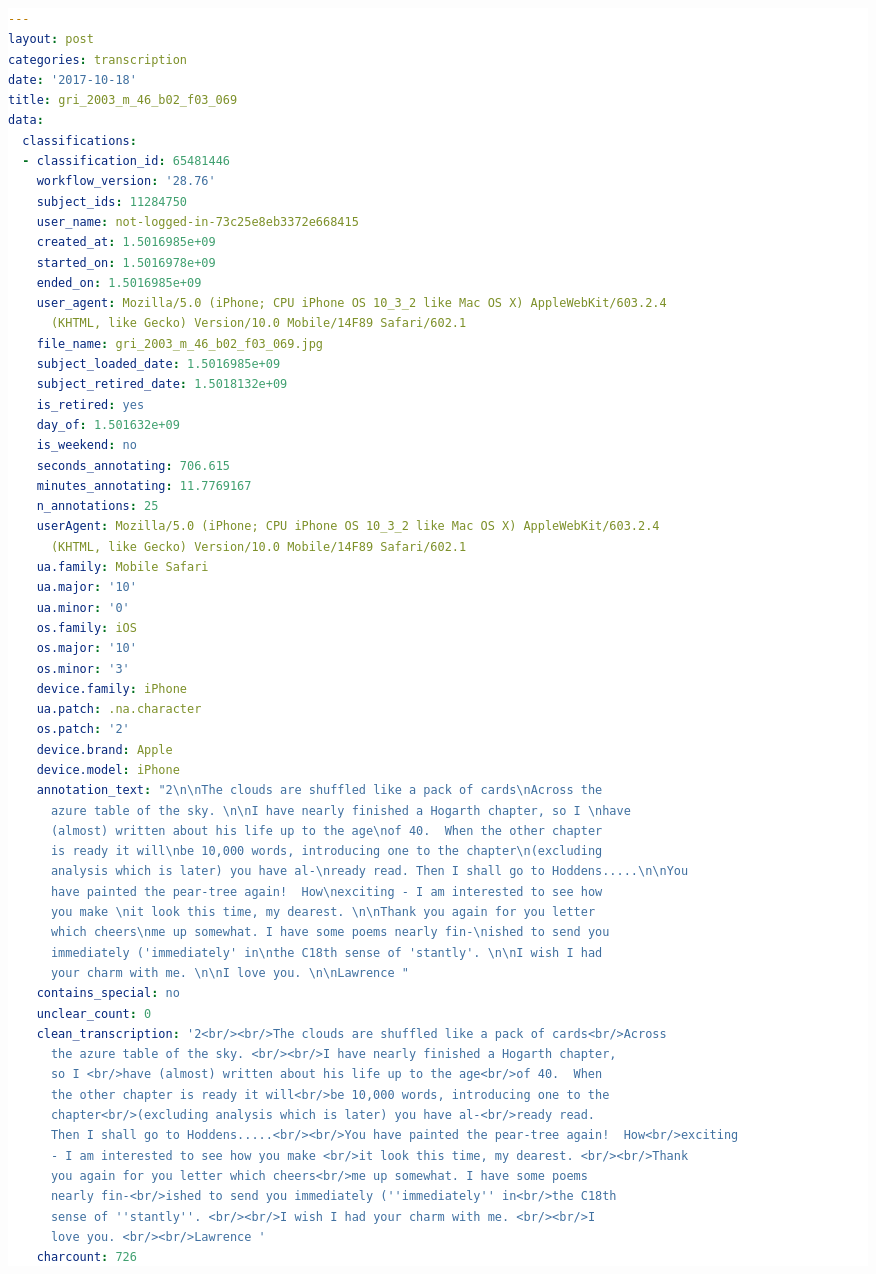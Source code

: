 ```yaml
---
layout: post
categories: transcription
date: '2017-10-18'
title: gri_2003_m_46_b02_f03_069
data:
  classifications:
  - classification_id: 65481446
    workflow_version: '28.76'
    subject_ids: 11284750
    user_name: not-logged-in-73c25e8eb3372e668415
    created_at: 1.5016985e+09
    started_on: 1.5016978e+09
    ended_on: 1.5016985e+09
    user_agent: Mozilla/5.0 (iPhone; CPU iPhone OS 10_3_2 like Mac OS X) AppleWebKit/603.2.4
      (KHTML, like Gecko) Version/10.0 Mobile/14F89 Safari/602.1
    file_name: gri_2003_m_46_b02_f03_069.jpg
    subject_loaded_date: 1.5016985e+09
    subject_retired_date: 1.5018132e+09
    is_retired: yes
    day_of: 1.501632e+09
    is_weekend: no
    seconds_annotating: 706.615
    minutes_annotating: 11.7769167
    n_annotations: 25
    userAgent: Mozilla/5.0 (iPhone; CPU iPhone OS 10_3_2 like Mac OS X) AppleWebKit/603.2.4
      (KHTML, like Gecko) Version/10.0 Mobile/14F89 Safari/602.1
    ua.family: Mobile Safari
    ua.major: '10'
    ua.minor: '0'
    os.family: iOS
    os.major: '10'
    os.minor: '3'
    device.family: iPhone
    ua.patch: .na.character
    os.patch: '2'
    device.brand: Apple
    device.model: iPhone
    annotation_text: "2\n\nThe clouds are shuffled like a pack of cards\nAcross the
      azure table of the sky. \n\nI have nearly finished a Hogarth chapter, so I \nhave
      (almost) written about his life up to the age\nof 40.  When the other chapter
      is ready it will\nbe 10,000 words, introducing one to the chapter\n(excluding
      analysis which is later) you have al-\nready read. Then I shall go to Hoddens.....\n\nYou
      have painted the pear-tree again!  How\nexciting - I am interested to see how
      you make \nit look this time, my dearest. \n\nThank you again for you letter
      which cheers\nme up somewhat. I have some poems nearly fin-\nished to send you
      immediately ('immediately' in\nthe C18th sense of 'stantly'. \n\nI wish I had
      your charm with me. \n\nI love you. \n\nLawrence "
    contains_special: no
    unclear_count: 0
    clean_transcription: '2<br/><br/>The clouds are shuffled like a pack of cards<br/>Across
      the azure table of the sky. <br/><br/>I have nearly finished a Hogarth chapter,
      so I <br/>have (almost) written about his life up to the age<br/>of 40.  When
      the other chapter is ready it will<br/>be 10,000 words, introducing one to the
      chapter<br/>(excluding analysis which is later) you have al-<br/>ready read.
      Then I shall go to Hoddens.....<br/><br/>You have painted the pear-tree again!  How<br/>exciting
      - I am interested to see how you make <br/>it look this time, my dearest. <br/><br/>Thank
      you again for you letter which cheers<br/>me up somewhat. I have some poems
      nearly fin-<br/>ished to send you immediately (''immediately'' in<br/>the C18th
      sense of ''stantly''. <br/><br/>I wish I had your charm with me. <br/><br/>I
      love you. <br/><br/>Lawrence '
    charcount: 726
```